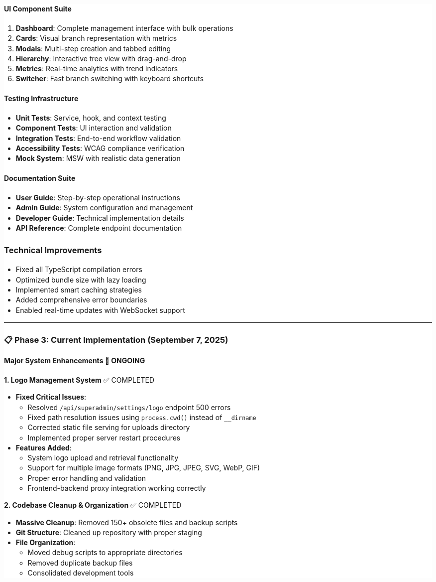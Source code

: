 #### **UI Component Suite**
1. **Dashboard**: Complete management interface with bulk operations
2. **Cards**: Visual branch representation with metrics
3. **Modals**: Multi-step creation and tabbed editing
4. **Hierarchy**: Interactive tree view with drag-and-drop
5. **Metrics**: Real-time analytics with trend indicators
6. **Switcher**: Fast branch switching with keyboard shortcuts

#### **Testing Infrastructure**
- **Unit Tests**: Service, hook, and context testing
- **Component Tests**: UI interaction and validation
- **Integration Tests**: End-to-end workflow validation
- **Accessibility Tests**: WCAG compliance verification
- **Mock System**: MSW with realistic data generation

#### **Documentation Suite**
- **User Guide**: Step-by-step operational instructions
- **Admin Guide**: System configuration and management
- **Developer Guide**: Technical implementation details
- **API Reference**: Complete endpoint documentation

### Technical Improvements
- Fixed all TypeScript compilation errors
- Optimized bundle size with lazy loading
- Implemented smart caching strategies
- Added comprehensive error boundaries
- Enabled real-time updates with WebSocket support

---

### 📋 Phase 3: Current Implementation (September 7, 2025)

#### **Major System Enhancements** 🚀 ONGOING

**1. Logo Management System** ✅ COMPLETED
- **Fixed Critical Issues**:
  - Resolved `/api/superadmin/settings/logo` endpoint 500 errors
  - Fixed path resolution issues using `process.cwd()` instead of `__dirname`
  - Corrected static file serving for uploads directory
  - Implemented proper server restart procedures
- **Features Added**:
  - System logo upload and retrieval functionality
  - Support for multiple image formats (PNG, JPG, JPEG, SVG, WebP, GIF)
  - Proper error handling and validation
  - Frontend-backend proxy integration working correctly

**2. Codebase Cleanup & Organization** ✅ COMPLETED
- **Massive Cleanup**: Removed 150+ obsolete files and backup scripts
- **Git Structure**: Cleaned up repository with proper staging
- **File Organization**: 
  - Moved debug scripts to appropriate directories
  - Removed duplicate backup files
  - Consolidated development tools
